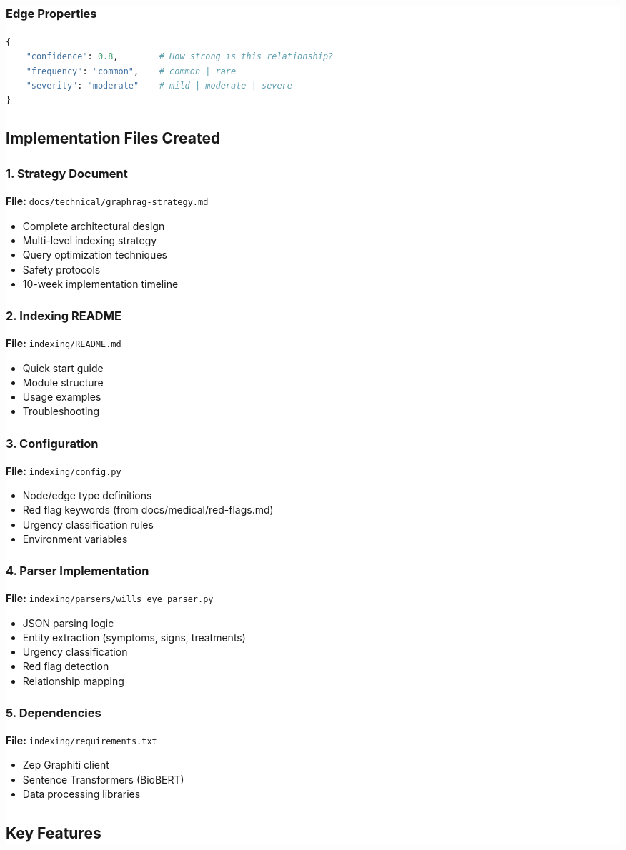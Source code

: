### Edge Properties
```python
{
    "confidence": 0.8,        # How strong is this relationship?
    "frequency": "common",    # common | rare
    "severity": "moderate"    # mild | moderate | severe
}
```

## Implementation Files Created

### 1. Strategy Document
**File:** `docs/technical/graphrag-strategy.md`
- Complete architectural design
- Multi-level indexing strategy
- Query optimization techniques
- Safety protocols
- 10-week implementation timeline

### 2. Indexing README
**File:** `indexing/README.md`
- Quick start guide
- Module structure
- Usage examples
- Troubleshooting

### 3. Configuration
**File:** `indexing/config.py`
- Node/edge type definitions
- Red flag keywords (from docs/medical/red-flags.md)
- Urgency classification rules
- Environment variables

### 4. Parser Implementation
**File:** `indexing/parsers/wills_eye_parser.py`
- JSON parsing logic
- Entity extraction (symptoms, signs, treatments)
- Urgency classification
- Red flag detection
- Relationship mapping

### 5. Dependencies
**File:** `indexing/requirements.txt`
- Zep Graphiti client
- Sentence Transformers (BioBERT)
- Data processing libraries

## Key Features
